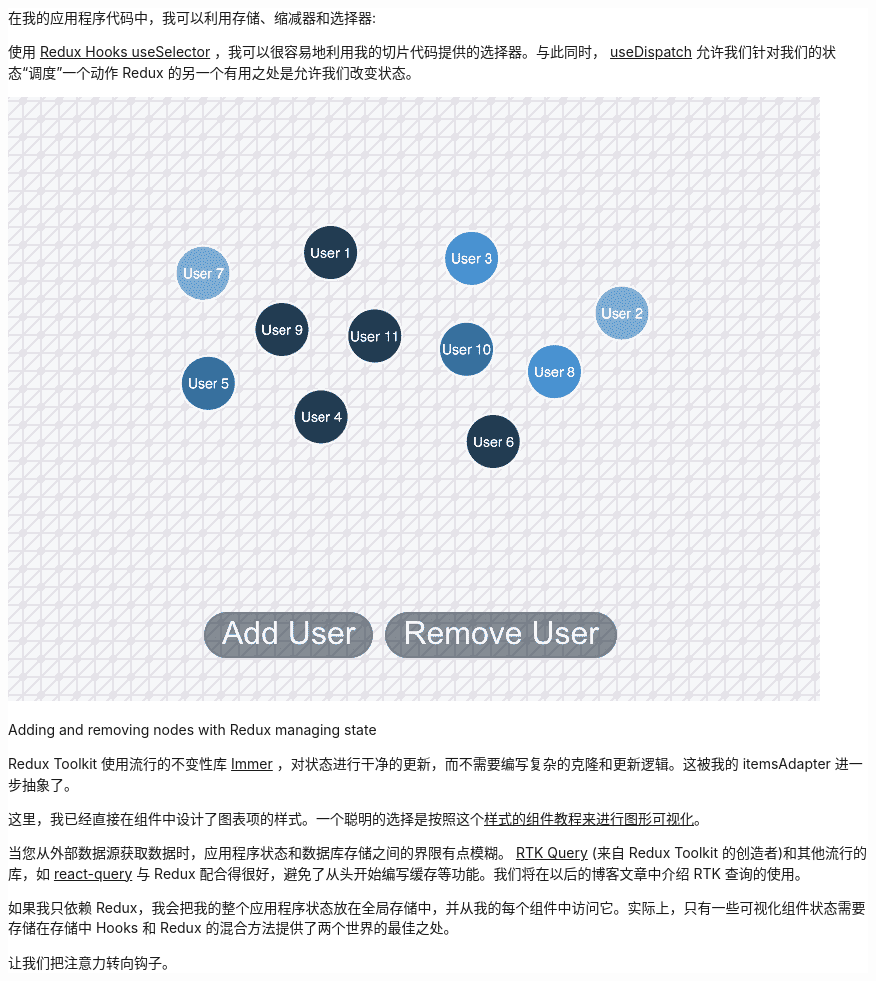 在我的应用程序代码中，我可以利用存储、缩减器和选择器:

使用 [Redux Hooks useSelector](https://react-redux.js.org/api/hooks#useselector) ，我可以很容易地利用我的切片代码提供的选择器。与此同时， [useDispatch](https://react-redux.js.org/api/hooks#usedispatch) 允许我们针对我们的状态“调度”一个动作 Redux 的另一个有用之处是允许我们改变状态。

![](img/14cc78acf51c449199508192b8836a5f.png)

Adding and removing nodes with Redux managing state

Redux Toolkit 使用流行的不变性库 [Immer](https://immerjs.github.io/immer/) ，对状态进行干净的更新，而不需要编写复杂的克隆和更新逻辑。这被我的 itemsAdapter 进一步抽象了。

这里，我已经直接在组件中设计了图表项的样式。一个聪明的选择是按照这个[样式的组件教程来进行图形可视化](https://cambridge-intelligence.com/styled-components-tutorial-for-graph-visualizations/)。

当您从外部数据源获取数据时，应用程序状态和数据库存储之间的界限有点模糊。 [RTK Query](https://redux-toolkit.js.org/tutorials/rtk-query) (来自 Redux Toolkit 的创造者)和其他流行的库，如 [react-query](https://daveceddia.com/react-state-management/) 与 Redux 配合得很好，避免了从头开始编写缓存等功能。我们将在以后的博客文章中介绍 RTK 查询的使用。

如果我只依赖 Redux，我会把我的整个应用程序状态放在全局存储中，并从我的每个组件中访问它。实际上，只有一些可视化组件状态需要存储在存储中 Hooks 和 Redux 的混合方法提供了两个世界的最佳之处。

让我们把注意力转向钩子。
